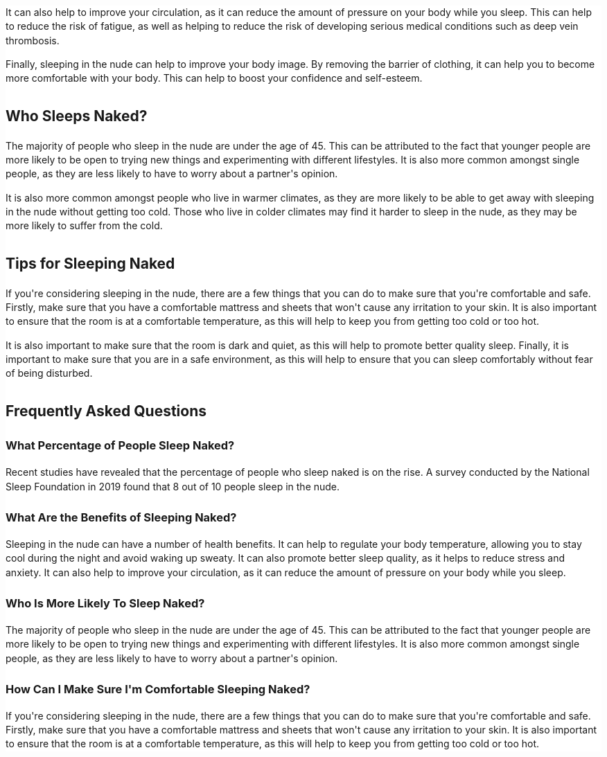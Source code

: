 <p>It can also help to improve your circulation, as it can reduce the amount of pressure on your body while you sleep. This can help to reduce the risk of fatigue, as well as helping to reduce the risk of developing serious medical conditions such as deep vein thrombosis.</p>

<p>Finally, sleeping in the nude can help to improve your body image. By removing the barrier of clothing, it can help you to become more comfortable with your body. This can help to boost your confidence and self-esteem.</p>

<h2>Who Sleeps Naked?</h2>

<p>The majority of people who sleep in the nude are under the age of 45. This can be attributed to the fact that younger people are more likely to be open to trying new things and experimenting with different lifestyles. It is also more common amongst single people, as they are less likely to have to worry about a partner's opinion.</p>

<p>It is also more common amongst people who live in warmer climates, as they are more likely to be able to get away with sleeping in the nude without getting too cold. Those who live in colder climates may find it harder to sleep in the nude, as they may be more likely to suffer from the cold.</p>

<h2>Tips for Sleeping Naked</h2>

<p>If you're considering sleeping in the nude, there are a few things that you can do to make sure that you're comfortable and safe. Firstly, make sure that you have a comfortable mattress and sheets that won't cause any irritation to your skin. It is also important to ensure that the room is at a comfortable temperature, as this will help to keep you from getting too cold or too hot.</p>

<p>It is also important to make sure that the room is dark and quiet, as this will help to promote better quality sleep. Finally, it is important to make sure that you are in a safe environment, as this will help to ensure that you can sleep comfortably without fear of being disturbed.</p>

<h2>Frequently Asked Questions</h2>

<h3>What Percentage of People Sleep Naked?</h3>

<p>Recent studies have revealed that the percentage of people who sleep naked is on the rise. A survey conducted by the National Sleep Foundation in 2019 found that 8 out of 10 people sleep in the nude.</p>

<h3>What Are the Benefits of Sleeping Naked?</h3>

<p>Sleeping in the nude can have a number of health benefits. It can help to regulate your body temperature, allowing you to stay cool during the night and avoid waking up sweaty. It can also promote better sleep quality, as it helps to reduce stress and anxiety. It can also help to improve your circulation, as it can reduce the amount of pressure on your body while you sleep.</p>

<h3>Who Is More Likely To Sleep Naked?</h3>

<p>The majority of people who sleep in the nude are under the age of 45. This can be attributed to the fact that younger people are more likely to be open to trying new things and experimenting with different lifestyles. It is also more common amongst single people, as they are less likely to have to worry about a partner's opinion.</p>

<h3>How Can I Make Sure I'm Comfortable Sleeping Naked?</h3>

<p>If you're considering sleeping in the nude, there are a few things that you can do to make sure that you're comfortable and safe. Firstly, make sure that you have a comfortable mattress and sheets that won't cause any irritation to your skin. It is also important to ensure that the room is at a comfortable temperature, as this will help to keep you from getting too cold or too hot.</p>

